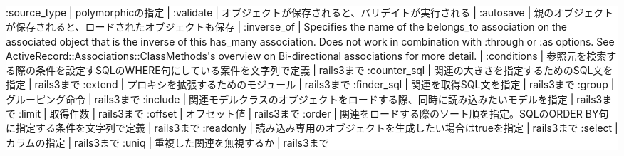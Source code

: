 :source_type   | polymorphicの指定                                                                                                                                                                                                                                                                                 |
:validate      | オブジェクトが保存されると、バリデイトが実行される                                                                                                                                                                                                                                                                      |
:autosave      | 親のオブジェクトが保存されると、ロードされたオブジェクトも保存                                                                                                                                                                                                                                                                |
:inverse_of    | Specifies the name of the belongs_to association on the associated object that is the inverse of this has_many association. Does not work in combination with :through or :as options. See ActiveRecord::Associations::ClassMethods's overview on Bi-directional associations for more detail. |
:conditions    | 参照元を検索する際の条件を設定すSQLのWHERE句にしている案件を文字列で定義                                                                                                                                                                                                                                                       | rails3まで
:counter_sql   | 関連の大きさを指定するためのSQL文を指定                                                                                                                                                                                                                                                                          | rails3まで
:extend        | プロキシを拡張するためのモジュール                                                                                                                                                                                                                                                                              | rails3まで
:finder_sql    | 関連を取得SQL文を指定                                                                                                                                                                                                                                                                                   | rails3まで
:group         | グルーピング命令                                                                                                                                                                                                                                                                                       | rails3まで
:include       | 関連モデルクラスのオブジェクトをロードする際、同時に読み込みたいモデルを指定                                                                                                                                                                                                                                                         | rails3まで
:limit         | 取得件数                                                                                                                                                                                                                                                                                           | rails3まで
:offset        | オフセット値                                                                                                                                                                                                                                                                                         | rails3まで
:order         | 関連をロードする際のソート順を指定。SQLのORDER BY句に指定する条件を文字列で定義                                                                                                                                                                                                                                                  | rails3まで
:readonly      | 読み込み専用のオブジェクトを生成したい場合はtrueを指定                                                                                                                                                                                                                                                                  | rails3まで
:select        | カラムの指定                                                                                                                                                                                                                                                                                         | rails3まで
:uniq          | 重複した関連を無視するか                                                                                                                                                                                                                                                                                   | rails3まで
